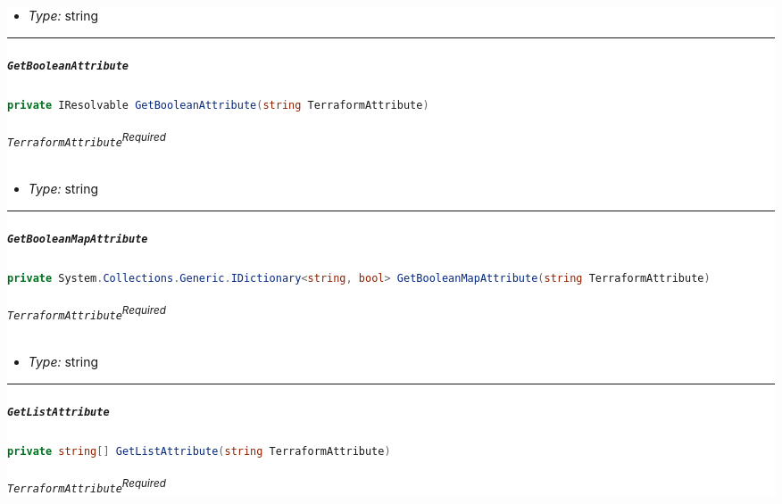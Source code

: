 - *Type:* string

---

##### `GetBooleanAttribute` <a name="GetBooleanAttribute" id="rhizo-co-terraform-provider-oci.dataOciNetworkFirewallNetworkFirewallPolicyApplicationGroup.DataOciNetworkFirewallNetworkFirewallPolicyApplicationGroup.getBooleanAttribute"></a>

```csharp
private IResolvable GetBooleanAttribute(string TerraformAttribute)
```

###### `TerraformAttribute`<sup>Required</sup> <a name="TerraformAttribute" id="rhizo-co-terraform-provider-oci.dataOciNetworkFirewallNetworkFirewallPolicyApplicationGroup.DataOciNetworkFirewallNetworkFirewallPolicyApplicationGroup.getBooleanAttribute.parameter.terraformAttribute"></a>

- *Type:* string

---

##### `GetBooleanMapAttribute` <a name="GetBooleanMapAttribute" id="rhizo-co-terraform-provider-oci.dataOciNetworkFirewallNetworkFirewallPolicyApplicationGroup.DataOciNetworkFirewallNetworkFirewallPolicyApplicationGroup.getBooleanMapAttribute"></a>

```csharp
private System.Collections.Generic.IDictionary<string, bool> GetBooleanMapAttribute(string TerraformAttribute)
```

###### `TerraformAttribute`<sup>Required</sup> <a name="TerraformAttribute" id="rhizo-co-terraform-provider-oci.dataOciNetworkFirewallNetworkFirewallPolicyApplicationGroup.DataOciNetworkFirewallNetworkFirewallPolicyApplicationGroup.getBooleanMapAttribute.parameter.terraformAttribute"></a>

- *Type:* string

---

##### `GetListAttribute` <a name="GetListAttribute" id="rhizo-co-terraform-provider-oci.dataOciNetworkFirewallNetworkFirewallPolicyApplicationGroup.DataOciNetworkFirewallNetworkFirewallPolicyApplicationGroup.getListAttribute"></a>

```csharp
private string[] GetListAttribute(string TerraformAttribute)
```

###### `TerraformAttribute`<sup>Required</sup> <a name="TerraformAttribute" id="rhizo-co-terraform-provider-oci.dataOciNetworkFirewallNetworkFirewallPolicyApplicationGroup.DataOciNetworkFirewallNetworkFirewallPolicyApplicationGroup.getListAttribute.parameter.terraformAttribute"></a>
